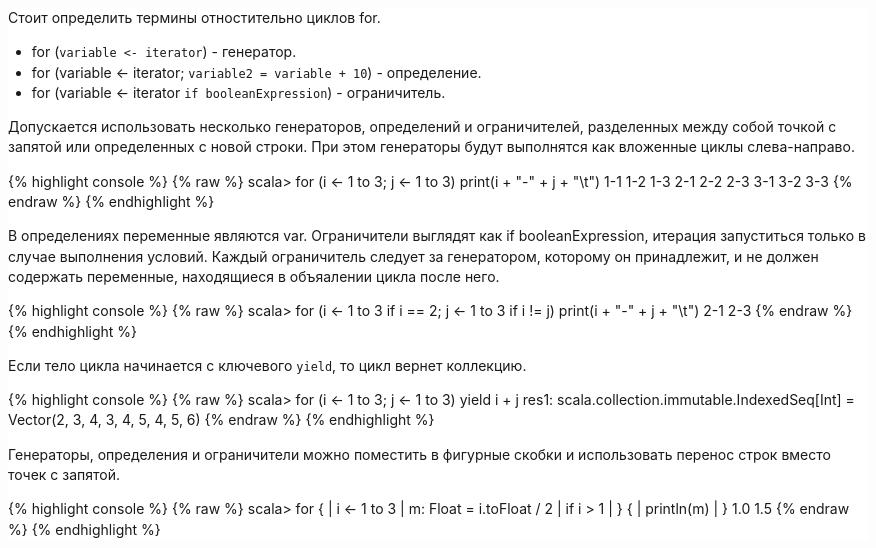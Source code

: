 Стоит определить термины отностительно циклов for.
 - for (`variable <- iterator`) - генератор.
 - for (variable <- iterator; `variable2 = variable + 10`) - определение.
 - for (variable <- iterator `if booleanExpression`) - ограничитель.

Допускается использовать несколько генераторов, определений и ограничителей, разделенных между собой точкой с запятой или определенных с новой строки. При этом генераторы будут выполнятся как вложенные циклы слева-направо.

{% highlight console %}
{% raw %}
scala> for (i <- 1 to 3; j <- 1 to 3) print(i + "-" + j + "\t")
1-1    1-2    1-3    2-1    2-2    2-3    3-1    3-2    3-3
{% endraw %}
{% endhighlight %}

В определениях переменные являются var. Ограничители выглядят как if booleanExpression, итерация запуститься только в случае выполнения условий. Каждый ограничитель следует за генератором, которому он принадлежит, и не должен содержать переменные, находящиеся в объяалении цикла после него.

{% highlight console %}
{% raw %}
scala> for (i <- 1 to 3 if i == 2; j <- 1 to 3 if i != j) print(i + "-" + j + "\t")
2-1    2-3
{% endraw %}
{% endhighlight %}

Если тело цикла начинается с ключевого `yield`, то цикл вернет коллекцию.

{% highlight console %}
{% raw %}
scala> for (i <- 1 to 3; j <- 1 to 3) yield i + j
res1: scala.collection.immutable.IndexedSeq[Int] = Vector(2, 3, 4, 3, 4, 5, 4, 5, 6)
{% endraw %}
{% endhighlight %}

Генераторы, определения и ограничители можно поместить в фигурные скобки и использовать перенос строк вместо точек с запятой.

{% highlight console %}
{% raw %}
scala> for {
  | i <- 1 to 3
  | m: Float = i.toFloat / 2
  | if i > 1
  | } {
  | println(m)
  | }
 1.0
 1.5
{% endraw %}
{% endhighlight %}
